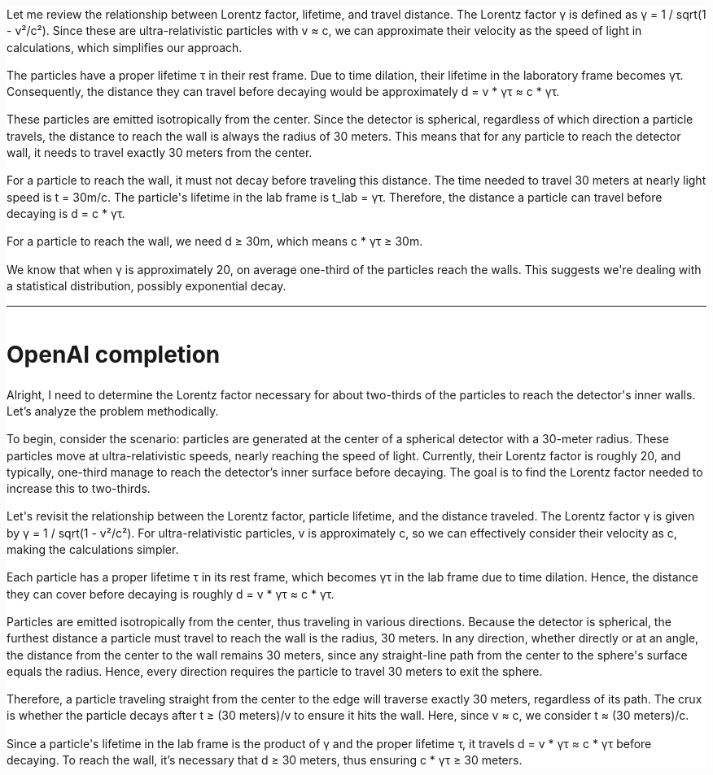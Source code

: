Let me review the relationship between Lorentz factor, lifetime, and travel distance. The Lorentz factor γ is defined as γ = 1 / sqrt(1 - v²/c²). Since these are ultra-relativistic particles with v ≈ c, we can approximate their velocity as the speed of light in calculations, which simplifies our approach.

The particles have a proper lifetime τ in their rest frame. Due to time dilation, their lifetime in the laboratory frame becomes γτ. Consequently, the distance they can travel before decaying would be approximately d = v * γτ ≈ c * γτ.

These particles are emitted isotropically from the center. Since the detector is spherical, regardless of which direction a particle travels, the distance to reach the wall is always the radius of 30 meters. This means that for any particle to reach the detector wall, it needs to travel exactly 30 meters from the center.

For a particle to reach the wall, it must not decay before traveling this distance. The time needed to travel 30 meters at nearly light speed is t = 30m/c. The particle's lifetime in the lab frame is t_lab = γτ. Therefore, the distance a particle can travel before decaying is d = c * γτ.

For a particle to reach the wall, we need d ≥ 30m, which means c * γτ ≥ 30m.

We know that when γ is approximately 20, on average one-third of the particles reach the walls. This suggests we're dealing with a statistical distribution, possibly exponential decay.

---

# OpenAI completion

Alright, I need to determine the Lorentz factor necessary for about two-thirds of the particles to reach the detector's inner walls. Let’s analyze the problem methodically.

To begin, consider the scenario: particles are generated at the center of a spherical detector with a 30-meter radius. These particles move at ultra-relativistic speeds, nearly reaching the speed of light. Currently, their Lorentz factor is roughly 20, and typically, one-third manage to reach the detector’s inner surface before decaying. The goal is to find the Lorentz factor needed to increase this to two-thirds.

Let's revisit the relationship between the Lorentz factor, particle lifetime, and the distance traveled. The Lorentz factor γ is given by γ = 1 / sqrt(1 - v²/c²). For ultra-relativistic particles, v is approximately c, so we can effectively consider their velocity as c, making the calculations simpler.

Each particle has a proper lifetime τ in its rest frame, which becomes γτ in the lab frame due to time dilation. Hence, the distance they can cover before decaying is roughly d = v * γτ ≈ c * γτ.

Particles are emitted isotropically from the center, thus traveling in various directions. Because the detector is spherical, the furthest distance a particle must travel to reach the wall is the radius, 30 meters. In any direction, whether directly or at an angle, the distance from the center to the wall remains 30 meters, since any straight-line path from the center to the sphere's surface equals the radius. Hence, every direction requires the particle to travel 30 meters to exit the sphere.

Therefore, a particle traveling straight from the center to the edge will traverse exactly 30 meters, regardless of its path. The crux is whether the particle decays after t ≥ (30 meters)/v to ensure it hits the wall. Here, since v ≈ c, we consider t ≈ (30 meters)/c.

Since a particle's lifetime in the lab frame is the product of γ and the proper lifetime τ, it travels d = v * γτ ≈ c * γτ before decaying. To reach the wall, it’s necessary that d ≥ 30 meters, thus ensuring c * γτ ≥ 30 meters.
